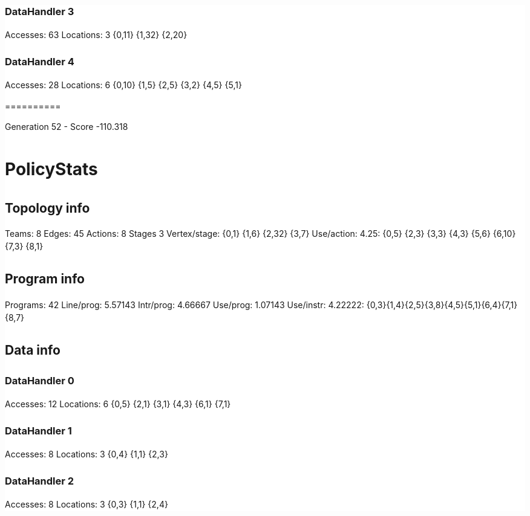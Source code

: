 ### DataHandler 3
Accesses:	63
Locations:	3
{0,11} {1,32} {2,20} 

### DataHandler 4
Accesses:	28
Locations:	6
{0,10} {1,5} {2,5} {3,2} {4,5} {5,1} 


==========

Generation 52 - Score -110.318

# PolicyStats
## Topology info
Teams:		8
Edges:		45
Actions:	8
Stages		3
Vertex/stage:	{0,1} {1,6} {2,32} {3,7} 
Use/action:	4.25: {0,5} {2,3} {3,3} {4,3} {5,6} {6,10} {7,3} {8,1} 

## Program info
Programs:	42
Line/prog:	5.57143
Intr/prog:	4.66667
Use/prog:	1.07143
Use/instr:	4.22222: {0,3}{1,4}{2,5}{3,8}{4,5}{5,1}{6,4}{7,1}{8,7}

## Data info

### DataHandler 0
Accesses:	12
Locations:	6
{0,5} {2,1} {3,1} {4,3} {6,1} {7,1} 

### DataHandler 1
Accesses:	8
Locations:	3
{0,4} {1,1} {2,3} 

### DataHandler 2
Accesses:	8
Locations:	3
{0,3} {1,1} {2,4} 
